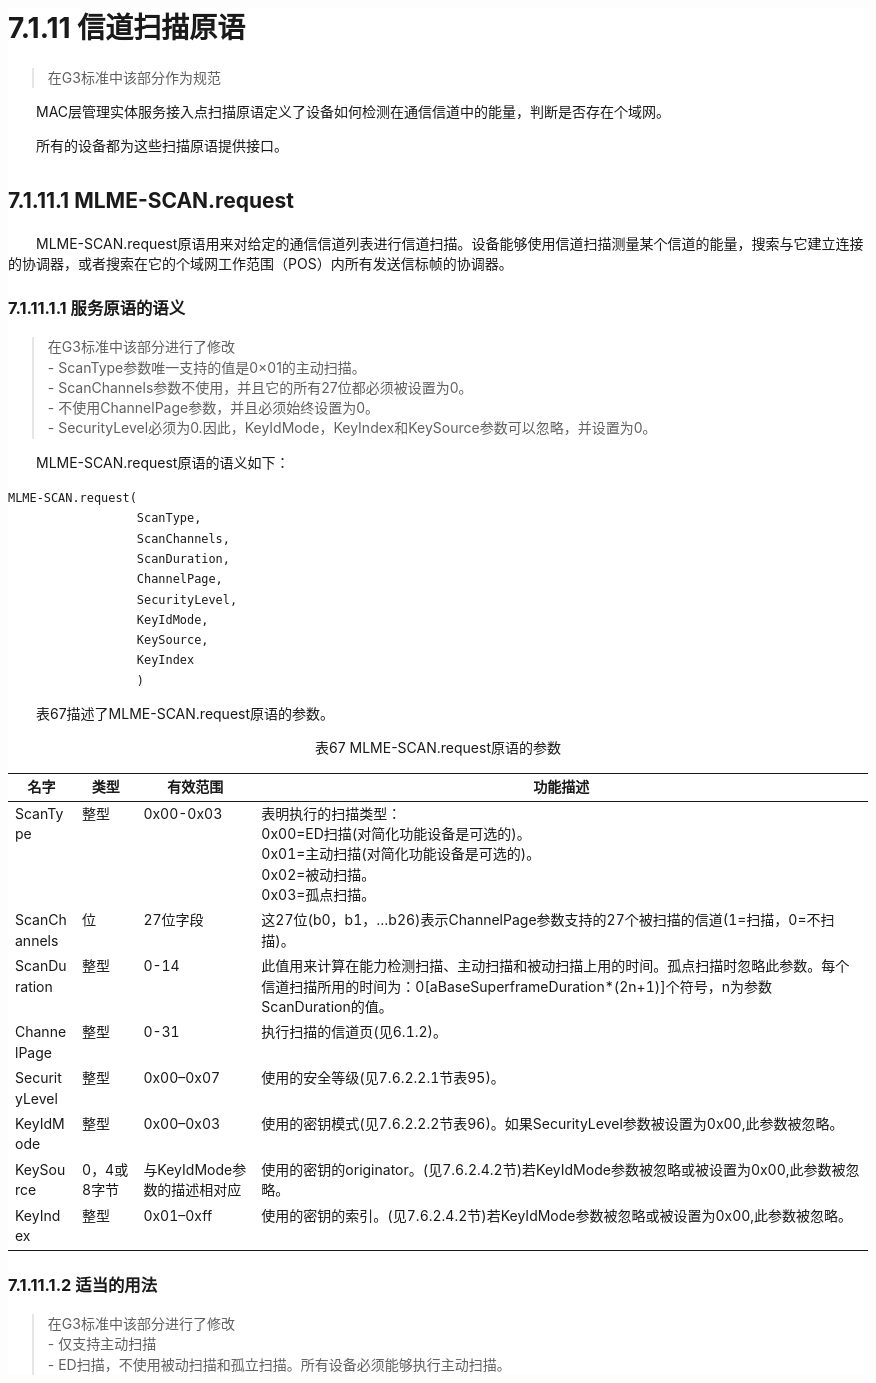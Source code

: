 # 7.1.11 信道扫描原语
>在G3标准中该部分作为规范

　　MAC层管理实体服务接入点扫描原语定义了设备如何检测在通信信道中的能量，判断是否存在个域网。

　　所有的设备都为这些扫描原语提供接口。

## 7.1.11.1 MLME-SCAN.request
　　MLME-SCAN.request原语用来对给定的通信信道列表进行信道扫描。设备能够使用信道扫描测量某个信道的能量，搜索与它建立连接的协调器，或者搜索在它的个域网工作范围（POS）内所有发送信标帧的协调器。

### 7.1.11.1.1 服务原语的语义
>在G3标准中该部分进行了修改
<br>- ScanType参数唯一支持的值是0×01的主动扫描。
<br>- ScanChannels参数不使用，并且它的所有27位都必须被设置为0。
<br>- 不使用ChannelPage参数，并且必须始终设置为0。
<br>- SecurityLevel必须为0.因此，KeyIdMode，KeyIndex和KeySource参数可以忽略，并设置为0。

　　MLME-SCAN.request原语的语义如下：
```
MLME-SCAN.request(
                  ScanType,
                  ScanChannels,
                  ScanDuration,
                  ChannelPage,
                  SecurityLevel,
                  KeyIdMode,
                  KeySource,
                  KeyIndex
                  )
```
　　表67描述了MLME-SCAN.request原语的参数。
<center>表67 MLME-SCAN.request原语的参数</center>

名字|类型|有效范围|功能描述
----|----|----|----
ScanType|整型|0x00-0x03|表明执行的扫描类型：<br>0x00=ED扫描(对简化功能设备是可选的)。<br>0x01=主动扫描(对简化功能设备是可选的)。<br>0x02=被动扫描。<br>0x03=孤点扫描。
ScanChannels|位|27位字段|这27位(b0，b1，…b26)表示ChannelPage参数支持的27个被扫描的信道(1=扫描，0=不扫描)。
ScanDuration|整型|0-14|此值用来计算在能力检测扫描、主动扫描和被动扫描上用的时间。孤点扫描时忽略此参数。每个信道扫描所用的时间为：0[aBaseSuperframeDuration*(2n+1)]个符号，n为参数ScanDuration的值。
ChannelPage|整型|0-31|执行扫描的信道页(见6.1.2)。
SecurityLevel|整型|0x00–0x07|使用的安全等级(见7.6.2.2.1节表95)。
KeyIdMode|整型|0x00–0x03|使用的密钥模式(见7.6.2.2.2节表96)。如果SecurityLevel参数被设置为0x00,此参数被忽略。
KeySource|0，4或8字节|与KeyIdMode参数的描述相对应|使用的密钥的originator。(见7.6.2.4.2节)若KeyIdMode参数被忽略或被设置为0x00,此参数被忽略。
KeyIndex|整型|0x01–0xff|使用的密钥的索引。(见7.6.2.4.2节)若KeyIdMode参数被忽略或被设置为0x00,此参数被忽略。

### 7.1.11.1.2 适当的用法
>在G3标准中该部分进行了修改
<br>- 仅支持主动扫描
<br>- ED扫描，不使用被动扫描和孤立扫描。所有设备必须能够执行主动扫描。
